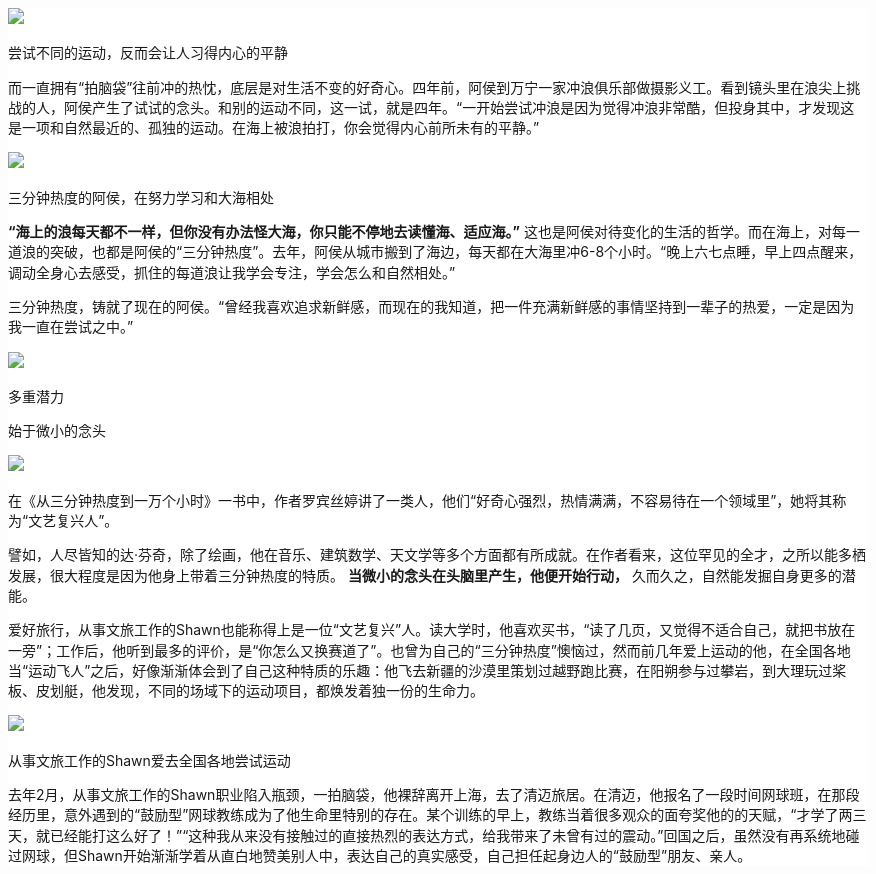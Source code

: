   

![](https://mmbiz.qpic.cn/mmbiz_png/c2Sib3Mp7pOMcwYgyOwSbeDs5ibicGcJF1iatUdcv5fUtI4tmPgySo0rnpChqN2EcIoGBSItZKkg98FZJ1y0NuVYzg/640?wx_fmt=png&from;=appmsg)

尝试不同的运动，反而会让人习得内心的平静  

  

而一直拥有“拍脑袋”往前冲的热忱，底层是对生活不变的好奇心。四年前，阿侯到万宁一家冲浪俱乐部做摄影义工。看到镜头里在浪尖上挑战的人，阿侯产生了试试的念头。和别的运动不同，这一试，就是四年。“一开始尝试冲浪是因为觉得冲浪非常酷，但投身其中，才发现这是一项和自然最近的、孤独的运动。在海上被浪拍打，你会觉得内心前所未有的平静。”

  

![](https://mmbiz.qpic.cn/mmbiz_jpg/c2Sib3Mp7pONXnAL0t0rHO810RANPVicpgQyicSoXhZB4ZngibXKJSaDibd2ImATIB07fE9lbDtNbugxZCb6UseaPCA/640?wx_fmt=jpeg&from;=appmsg)

三分钟热度的阿侯，在努力学习和大海相处

  

 **“海上的浪每天都不一样，但你没有办法怪大海，你只能不停地去读懂海、适应海。”**
这也是阿侯对待变化的生活的哲学。而在海上，对每一道浪的突破，也都是阿侯的“三分钟热度”。去年，阿侯从城市搬到了海边，每天都在大海里冲6-8个小时。“晚上六七点睡，早上四点醒来，调动全身心去感受，抓住的每道浪让我学会专注，学会怎么和自然相处。”

  

三分钟热度，铸就了现在的阿侯。“曾经我喜欢追求新鲜感，而现在的我知道，把一件充满新鲜感的事情坚持到一辈子的热爱，一定是因为我一直在尝试之中。”

  

  

![](https://mmbiz.qpic.cn/mmbiz_jpg/c2Sib3Mp7pONXnAL0t0rHO810RANPVicpghfgyT8a7Nuqnjw5Jiajg0CLm9dTEjFwnRHZpdNM9aQPaHBvMf7eKLJA/640?wx_fmt=jpeg&from;=appmsg)

多重潜力

始于微小的念头

![](https://mmbiz.qpic.cn/mmbiz_png/c2Sib3Mp7pONXnAL0t0rHO810RANPVicpgvOUib9PECh0NIyTicfTzxqTibaV26oo9lcfbky3w9zYlBibDUKOhUf6Qpw/640?wx_fmt=png&from;=appmsg)

  

在《从三分钟热度到一万个小时》一书中，作者罗宾丝婷讲了一类人，他们“好奇心强烈，热情满满，不容易待在一个领域里”，她将其称为“文艺复兴人”。

  

譬如，人尽皆知的达·芬奇，除了绘画，他在音乐、建筑数学、天文学等多个方面都有所成就。在作者看来，这位罕见的全才，之所以能多栖发展，很大程度是因为他身上带着三分钟热度的特质。
**当微小的念头在头脑里产生，他便开始行动，** 久而久之，自然能发掘自身更多的潜能。

  

爱好旅行，从事文旅工作的Shawn也能称得上是一位“文艺复兴”人。读大学时，他喜欢买书，“读了几页，又觉得不适合自己，就把书放在一旁”；工作后，他听到最多的评价，是“你怎么又换赛道了”。也曾为自己的“三分钟热度”懊恼过，然而前几年爱上运动的他，在全国各地当“运动飞人”之后，好像渐渐体会到了自己这种特质的乐趣：他飞去新疆的沙漠里策划过越野跑比赛，在阳朔参与过攀岩，到大理玩过桨板、皮划艇，他发现，不同的场域下的运动项目，都焕发着独一份的生命力。

  

![](https://mmbiz.qpic.cn/mmbiz_jpg/c2Sib3Mp7pONXnAL0t0rHO810RANPVicpgtQicHh9UqjtWVXWv1BMLjzDSzj3GlT6tNXPVp3zeVd5VapOrxE2czrg/640?wx_fmt=jpeg&from;=appmsg)

从事文旅工作的Shawn爱去全国各地尝试运动

  

去年2月，从事文旅工作的Shawn职业陷入瓶颈，一拍脑袋，他裸辞离开上海，去了清迈旅居。在清迈，他报名了一段时间网球班，在那段经历里，意外遇到的“鼓励型”网球教练成为了他生命里特别的存在。某个训练的早上，教练当着很多观众的面夸奖他的的天赋，“才学了两三天，就已经能打这么好了！”“这种我从来没有接触过的直接热烈的表达方式，给我带来了未曾有过的震动。”回国之后，虽然没有再系统地碰过网球，但Shawn开始渐渐学着从直白地赞美别人中，表达自己的真实感受，自己担任起身边人的“鼓励型”朋友、亲人。

  